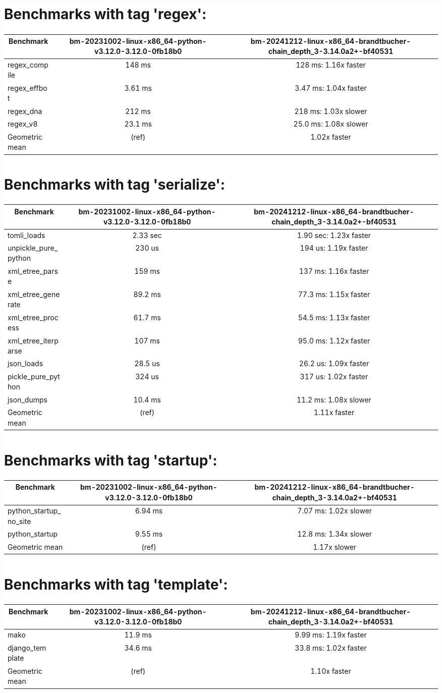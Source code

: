 Benchmarks with tag 'regex':
============================

| Benchmark      | bm-20231002-linux-x86_64-python-v3.12.0-3.12.0-0fb18b0 | bm-20241212-linux-x86_64-brandtbucher-chain_depth_3-3.14.0a2+-bf40531 |
|----------------|:------------------------------------------------------:|:---------------------------------------------------------------------:|
| regex_compile  | 148 ms                                                 | 128 ms: 1.16x faster                                                  |
| regex_effbot   | 3.61 ms                                                | 3.47 ms: 1.04x faster                                                 |
| regex_dna      | 212 ms                                                 | 218 ms: 1.03x slower                                                  |
| regex_v8       | 23.1 ms                                                | 25.0 ms: 1.08x slower                                                 |
| Geometric mean | (ref)                                                  | 1.02x faster                                                          |

Benchmarks with tag 'serialize':
================================

| Benchmark            | bm-20231002-linux-x86_64-python-v3.12.0-3.12.0-0fb18b0 | bm-20241212-linux-x86_64-brandtbucher-chain_depth_3-3.14.0a2+-bf40531 |
|----------------------|:------------------------------------------------------:|:---------------------------------------------------------------------:|
| tomli_loads          | 2.33 sec                                               | 1.90 sec: 1.23x faster                                                |
| unpickle_pure_python | 230 us                                                 | 194 us: 1.19x faster                                                  |
| xml_etree_parse      | 159 ms                                                 | 137 ms: 1.16x faster                                                  |
| xml_etree_generate   | 89.2 ms                                                | 77.3 ms: 1.15x faster                                                 |
| xml_etree_process    | 61.7 ms                                                | 54.5 ms: 1.13x faster                                                 |
| xml_etree_iterparse  | 107 ms                                                 | 95.0 ms: 1.12x faster                                                 |
| json_loads           | 28.5 us                                                | 26.2 us: 1.09x faster                                                 |
| pickle_pure_python   | 324 us                                                 | 317 us: 1.02x faster                                                  |
| json_dumps           | 10.4 ms                                                | 11.2 ms: 1.08x slower                                                 |
| Geometric mean       | (ref)                                                  | 1.11x faster                                                          |

Benchmarks with tag 'startup':
==============================

| Benchmark              | bm-20231002-linux-x86_64-python-v3.12.0-3.12.0-0fb18b0 | bm-20241212-linux-x86_64-brandtbucher-chain_depth_3-3.14.0a2+-bf40531 |
|------------------------|:------------------------------------------------------:|:---------------------------------------------------------------------:|
| python_startup_no_site | 6.94 ms                                                | 7.07 ms: 1.02x slower                                                 |
| python_startup         | 9.55 ms                                                | 12.8 ms: 1.34x slower                                                 |
| Geometric mean         | (ref)                                                  | 1.17x slower                                                          |

Benchmarks with tag 'template':
===============================

| Benchmark       | bm-20231002-linux-x86_64-python-v3.12.0-3.12.0-0fb18b0 | bm-20241212-linux-x86_64-brandtbucher-chain_depth_3-3.14.0a2+-bf40531 |
|-----------------|:------------------------------------------------------:|:---------------------------------------------------------------------:|
| mako            | 11.9 ms                                                | 9.99 ms: 1.19x faster                                                 |
| django_template | 34.6 ms                                                | 33.8 ms: 1.02x faster                                                 |
| Geometric mean  | (ref)                                                  | 1.10x faster                                                          |
